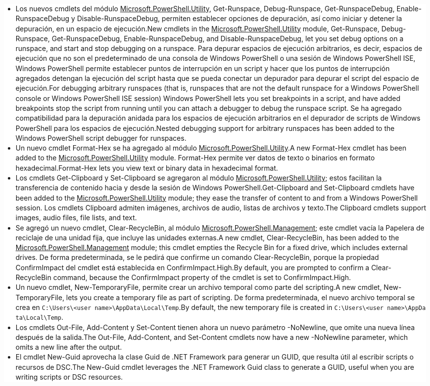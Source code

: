 - <span data-ttu-id="934b0-214">Los nuevos cmdlets del módulo [Microsoft.PowerShell.Utility](https://technet.microsoft.com/library/hh849958.aspx), Get-Runspace, Debug-Runspace, Get-RunspaceDebug, Enable-RunspaceDebug y Disable-RunspaceDebug, permiten establecer opciones de depuración, así como iniciar y detener la depuración, en un espacio de ejecución.</span><span class="sxs-lookup"><span data-stu-id="934b0-214">New cmdlets in the [Microsoft.PowerShell.Utility](https://technet.microsoft.com/library/hh849958.aspx) module, Get-Runspace, Debug-Runspace, Get-RunspaceDebug, Enable-RunspaceDebug, and Disable-RunspaceDebug, let you set debug options on a runspace, and start and stop debugging on a runspace.</span></span> <span data-ttu-id="934b0-215">Para depurar espacios de ejecución arbitrarios, es decir, espacios de ejecución que no son el predeterminado de una consola de Windows PowerShell o una sesión de Windows PowerShell ISE, Windows PowerShell permite establecer puntos de interrupción en un script y hacer que los puntos de interrupción agregados detengan la ejecución del script hasta que se pueda conectar un depurador para depurar el script del espacio de ejecución.</span><span class="sxs-lookup"><span data-stu-id="934b0-215">For debugging arbitrary runspaces (that is, runspaces that are not the default runspace for a Windows PowerShell console or Windows PowerShell ISE session) Windows PowerShell lets you set breakpoints in a script, and have added breakpoints stop the script from running until you can attach a debugger to debug the runspace script.</span></span> <span data-ttu-id="934b0-216">Se ha agregado compatibilidad para la depuración anidada para los espacios de ejecución arbitrarios en el depurador de scripts de Windows PowerShell para los espacios de ejecución.</span><span class="sxs-lookup"><span data-stu-id="934b0-216">Nested debugging support for arbitrary runspaces has been added to the Windows PowerShell script debugger for runspaces.</span></span>
- <span data-ttu-id="934b0-217">Un nuevo cmdlet Format-Hex se ha agregado al módulo [Microsoft.PowerShell.Utility](https://technet.microsoft.com/library/hh849958.aspx).</span><span class="sxs-lookup"><span data-stu-id="934b0-217">A new Format-Hex cmdlet has been added to the [Microsoft.PowerShell.Utility](https://technet.microsoft.com/library/hh849958.aspx) module.</span></span> <span data-ttu-id="934b0-218">Format-Hex permite ver datos de texto o binarios en formato hexadecimal.</span><span class="sxs-lookup"><span data-stu-id="934b0-218">Format-Hex lets you view text or binary data in hexadecimal format.</span></span>
- <span data-ttu-id="934b0-219">Los cmdlets Get-Clipboard y Set-Clipboard se agregaron al módulo [Microsoft.PowerShell.Utility](https://technet.microsoft.com/library/hh849958.aspx); estos facilitan la transferencia de contenido hacia y desde la sesión de Windows PowerShell.</span><span class="sxs-lookup"><span data-stu-id="934b0-219">Get-Clipboard and Set-Clipboard cmdlets have been added to the [Microsoft.PowerShell.Utility](https://technet.microsoft.com/library/hh849958.aspx) module; they ease the transfer of content to and from a Windows PowerShell session.</span></span> <span data-ttu-id="934b0-220">Los cmdlets Clipboard admiten imágenes, archivos de audio, listas de archivos y texto.</span><span class="sxs-lookup"><span data-stu-id="934b0-220">The Clipboard cmdlets support images, audio files, file lists, and text.</span></span>
- <span data-ttu-id="934b0-221">Se agregó un nuevo cmdlet, Clear-RecycleBin, al módulo [Microsoft.PowerShell.Management](https://technet.microsoft.com/library/hh849827(v=wps.640).aspx); este cmdlet vacía la Papelera de reciclaje de una unidad fija, que incluye las unidades externas.</span><span class="sxs-lookup"><span data-stu-id="934b0-221">A new cmdlet, Clear-RecycleBin, has been added to the [Microsoft.PowerShell.Management](https://technet.microsoft.com/library/hh849827(v=wps.640).aspx) module; this cmdlet empties the Recycle Bin for a fixed drive, which includes external drives.</span></span> <span data-ttu-id="934b0-222">De forma predeterminada, se le pedirá que confirme un comando Clear-RecycleBin, porque la propiedad ConfirmImpact del cmdlet está establecida en ConfirmImpact.High.</span><span class="sxs-lookup"><span data-stu-id="934b0-222">By default, you are prompted to confirm a Clear-RecycleBin command, because the ConfirmImpact property of the cmdlet is set to ConfirmImpact.High.</span></span>
- <span data-ttu-id="934b0-223">Un nuevo cmdlet, New-TemporaryFile, permite crear un archivo temporal como parte del scripting.</span><span class="sxs-lookup"><span data-stu-id="934b0-223">A new cmdlet, New-TemporaryFile, lets you create a temporary file as part of scripting.</span></span> <span data-ttu-id="934b0-224">De forma predeterminada, el nuevo archivo temporal se crea en ```C:\Users\<user name>\AppData\Local\Temp```.</span><span class="sxs-lookup"><span data-stu-id="934b0-224">By default, the new temporary file is created in ```C:\Users\<user name>\AppData\Local\Temp```.</span></span>
- <span data-ttu-id="934b0-225">Los cmdlets Out-File, Add-Content y Set-Content tienen ahora un nuevo parámetro -NoNewline, que omite una nueva línea después de la salida.</span><span class="sxs-lookup"><span data-stu-id="934b0-225">The Out-File, Add-Content, and Set-Content cmdlets now have a new -NoNewline parameter, which omits a new line after the output.</span></span>
- <span data-ttu-id="934b0-226">El cmdlet New-Guid aprovecha la clase Guid de .NET Framework para generar un GUID, que resulta útil al escribir scripts o recursos de DSC.</span><span class="sxs-lookup"><span data-stu-id="934b0-226">The New-Guid cmdlet leverages the .NET Framework Guid class to generate a GUID, useful when you are writing scripts or DSC resources.</span></span>